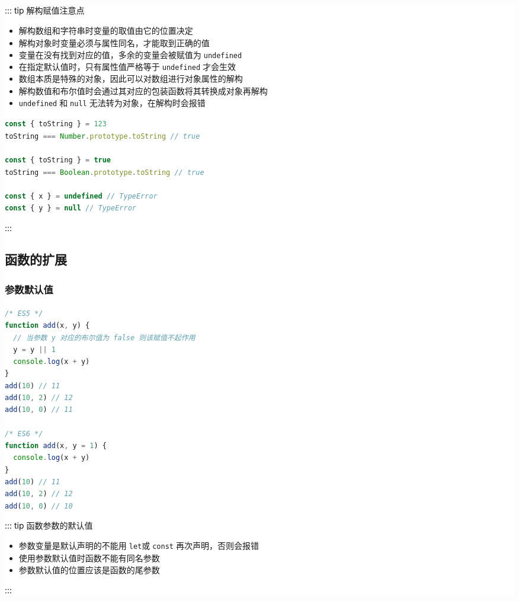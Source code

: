::: tip 解构赋值注意点

- 解构数组和字符串时变量的取值由它的位置决定
- 解构对象时变量必须与属性同名，才能取到正确的值
- 变量在没有找到对应的值，多余的变量会被赋值为 `undefined`
- 在指定默认值时，只有属性值严格等于 `undefined` 才会生效
- 数组本质是特殊的对象，因此可以对数组进行对象属性的解构
- 解构数值和布尔值时会通过其对应的包装函数将其转换成对象再解构
- `undefined` 和 `null` 无法转为对象，在解构时会报错

```js
const { toString } = 123
toString === Number.prototype.toString // true

const { toString } = true
toString === Boolean.prototype.toString // true

const { x } = undefined // TypeError
const { y } = null // TypeError
```

:::

## 函数的扩展

### 参数默认值

```js
/* ES5 */
function add(x, y) {
  // 当参数 y 对应的布尔值为 false 则该赋值不起作用
  y = y || 1
  console.log(x + y)
}
add(10) // 11
add(10, 2) // 12
add(10, 0) // 11

/* ES6 */
function add(x, y = 1) {
  console.log(x + y)
}
add(10) // 11
add(10, 2) // 12
add(10, 0) // 10
```

::: tip 函数参数的默认值

- 参数变量是默认声明的不能用 `let`或 `const` 再次声明，否则会报错
- 使用参数默认值时函数不能有同名参数
- 参数默认值的位置应该是函数的尾参数

:::
